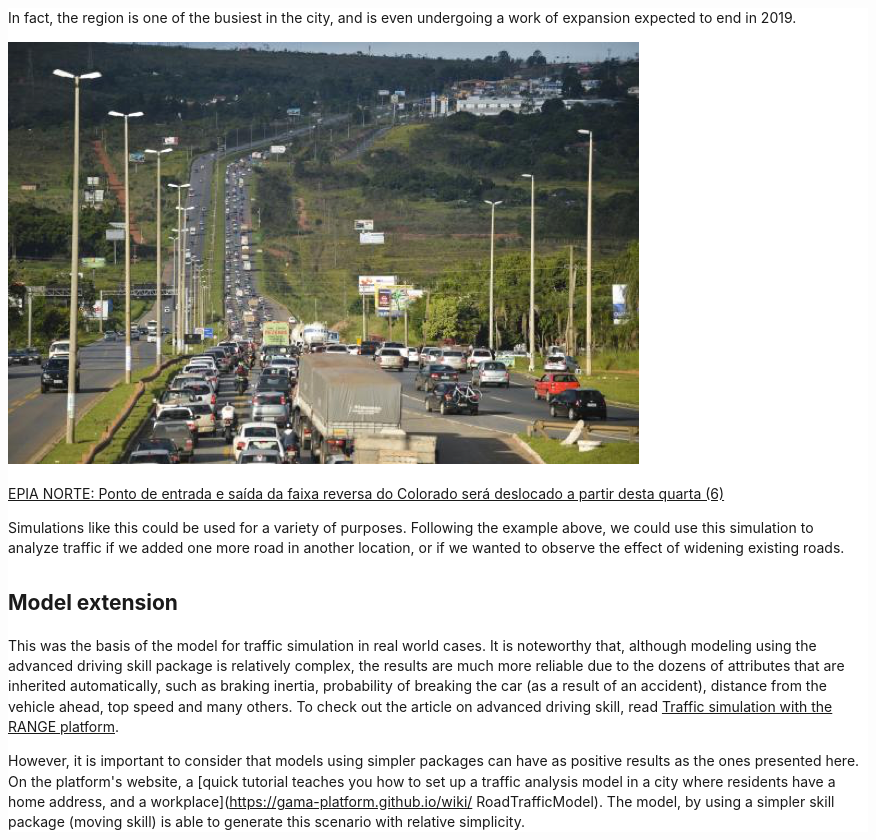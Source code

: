In fact, the region is one of the busiest in the city, and is even undergoing a work of expansion expected to end in 2019.

![m'ladyy](/img/ABM/12.png)

[EPIA NORTE: Ponto de entrada e saída da faixa reversa do Colorado será deslocado a partir desta quarta (6)](http://www.jornalregional.com.br/noticia/7099/EPIA-NORTE:-Ponto-de-entrada-e-sa%C3%ADda-da-faixa-reversa-do-Colorado-será-deslocado-a-partir-desta-quarta-(6).html)

Simulations like this could be used for a variety of purposes. Following the example above, we could use this simulation to analyze traffic if we added one more road in another location, or if we wanted to observe the effect of widening existing roads.

## Model extension

This was the basis of the model for traffic simulation in real world cases. It is noteworthy that, although modeling using the advanced driving skill package is relatively complex, the results are much more reliable due to the dozens of attributes that are inherited automatically, such as braking inertia, probability of breaking the car (as a result of an accident), distance from the vehicle ahead, top speed and many others. To check out the article on advanced driving skill, read [Traffic simulation with the RANGE platform](https://hal.archives-ouvertes.fr/hal-01055567/document).

However, it is important to consider that models using simpler packages can have as positive results as the ones presented here. On the platform's website, a [quick tutorial teaches you how to set up a traffic analysis model in a city where residents have a home address, and a workplace](https://gama-platform.github.io/wiki/ RoadTrafficModel). The model, by using a simpler skill package (moving skill) is able to generate this scenario with relative simplicity.
